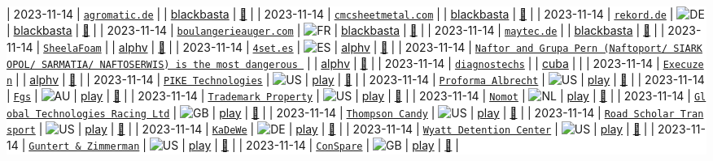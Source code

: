 | 2023-11-14 | [`agromatic.de`](https://google.com/search?q=agromatic.de) |  | [blackbasta](group/blackbasta) | <a href="https://images.ransomware.live/screenshots/posts/8e1894b1f35b8da9fa297194c615c95e.png" target=_blank>👀</a> |
| 2023-11-14 | [`cmcsheetmetal.com`](https://google.com/search?q=cmcsheetmetal.com) |  | [blackbasta](group/blackbasta) | <a href="https://images.ransomware.live/screenshots/posts/39a5f8c0d6d7490ecf24cad0226129e7.png" target=_blank>👀</a> |
| 2023-11-14 | [`rekord.de`](https://google.com/search?q=rekord.de) | ![DE](https://images.ransomware.live/flags/DE.svg ':no-zoom') | [blackbasta](group/blackbasta) | <a href="https://images.ransomware.live/screenshots/posts/e023d24d7ee16f8ec3b5fd90add42434.png" target=_blank>👀</a> |
| 2023-11-14 | [`boulangerieauger.com`](https://google.com/search?q=boulangerieauger.com) | ![FR](https://images.ransomware.live/flags/FR.svg ':no-zoom') | [blackbasta](group/blackbasta) | <a href="https://images.ransomware.live/screenshots/posts/7857d0df7f85ae748426743051cc926f.png" target=_blank>👀</a> |
| 2023-11-14 | [`maytec.de`](https://google.com/search?q=maytec.de) |  | [blackbasta](group/blackbasta) | <a href="https://images.ransomware.live/screenshots/posts/da13a9b437311b5a552a6b82980c0ed3.png" target=_blank>👀</a> |
| 2023-11-14 | [`SheelaFoam`](https://google.com/search?q=SheelaFoam) |  | [alphv](group/alphv) | <a href="https://images.ransomware.live/screenshots/posts/b4f5edaff5db8bd88c2f2692dcce6320.png" target=_blank>👀</a> |
| 2023-11-14 | [`4set.es`](https://google.com/search?q=4set.es) | ![ES](https://images.ransomware.live/flags/ES.svg ':no-zoom') | [alphv](group/alphv) | <a href="https://images.ransomware.live/screenshots/posts/131ffb165b3726842ad00ee8ca264913.png" target=_blank>👀</a> |
| 2023-11-14 | [`Naftor and Grupa Pern (Naftoport/ SIARKOPOL/ SARMATIA/ NAFTOSERWIS) is the most dangerous `](https://google.com/search?q=Naftor+and+Grupa+Pern+%28Naftoport%2F+SIARKOPOL%2F+SARMATIA%2F+NAFTOSERWIS%29+is+the+most+dangerous+) |  | [alphv](group/alphv) | <a href="https://images.ransomware.live/screenshots/posts/4c8e2a3b69d3c1ce53408af1ab955e0c.png" target=_blank>👀</a> |
| 2023-11-14 | [`diagnostechs`](https://google.com/search?q=diagnostechs) |  | [cuba](group/cuba) |   |
| 2023-11-14 | [`Execuzen`](https://google.com/search?q=Execuzen) |  | [alphv](group/alphv) | <a href="https://images.ransomware.live/screenshots/posts/6282d43c81eb186ec30a90301b09c972.png" target=_blank>👀</a> |
| 2023-11-14 | [`PIKE Technologies`](https://google.com/search?q=PIKE+Technologies) | ![US](https://images.ransomware.live/flags/US.svg ':no-zoom') | [play](group/play) | <a href="https://images.ransomware.live/screenshots/posts/1791718226b28356e6fd801a74863099.png" target=_blank>👀</a> |
| 2023-11-14 | [`Proforma Albrecht`](https://google.com/search?q=Proforma+Albrecht) | ![US](https://images.ransomware.live/flags/US.svg ':no-zoom') | [play](group/play) | <a href="https://images.ransomware.live/screenshots/posts/edb240fe24dfc96643b15ad5fb993857.png" target=_blank>👀</a> |
| 2023-11-14 | [`Fgs`](https://google.com/search?q=Fgs) | ![AU](https://images.ransomware.live/flags/AU.svg ':no-zoom') | [play](group/play) | <a href="https://images.ransomware.live/screenshots/posts/64e34e51d4c02a4e7aeb1ad0c4888873.png" target=_blank>👀</a> |
| 2023-11-14 | [`Trademark Property`](https://google.com/search?q=Trademark+Property) | ![US](https://images.ransomware.live/flags/US.svg ':no-zoom') | [play](group/play) | <a href="https://images.ransomware.live/screenshots/posts/66b14d00ec71a5f75fb211ef882f2ecb.png" target=_blank>👀</a> |
| 2023-11-14 | [`Nomot`](https://google.com/search?q=Nomot) | ![NL](https://images.ransomware.live/flags/NL.svg ':no-zoom') | [play](group/play) | <a href="https://images.ransomware.live/screenshots/posts/779ba49e412b31ab4746c056dd0432d1.png" target=_blank>👀</a> |
| 2023-11-14 | [`Global Technologies Racing Ltd`](https://google.com/search?q=Global+Technologies+Racing+Ltd) | ![GB](https://images.ransomware.live/flags/GB.svg ':no-zoom') | [play](group/play) | <a href="https://images.ransomware.live/screenshots/posts/433ba23c206479b22d30ec4f4236be07.png" target=_blank>👀</a> |
| 2023-11-14 | [`Thompson Candy`](https://google.com/search?q=Thompson+Candy) | ![US](https://images.ransomware.live/flags/US.svg ':no-zoom') | [play](group/play) | <a href="https://images.ransomware.live/screenshots/posts/7c93d344b128552a6203876c800878d8.png" target=_blank>👀</a> |
| 2023-11-14 | [`Road Scholar Transport`](https://google.com/search?q=Road+Scholar+Transport) | ![US](https://images.ransomware.live/flags/US.svg ':no-zoom') | [play](group/play) | <a href="https://images.ransomware.live/screenshots/posts/1e90503065c4e8d80304e8474da2ac98.png" target=_blank>👀</a> |
| 2023-11-14 | [`KaDeWe`](https://google.com/search?q=KaDeWe) | ![DE](https://images.ransomware.live/flags/DE.svg ':no-zoom') | [play](group/play) | <a href="https://images.ransomware.live/screenshots/posts/bbab3a0c2b7419808896800baef29c39.png" target=_blank>👀</a> |
| 2023-11-14 | [`Wyatt Detention Center`](https://google.com/search?q=Wyatt+Detention+Center) | ![US](https://images.ransomware.live/flags/US.svg ':no-zoom') | [play](group/play) | <a href="https://images.ransomware.live/screenshots/posts/2666d511ce3681aad1ff02607a1dd8aa.png" target=_blank>👀</a> |
| 2023-11-14 | [`Guntert & Zimmerman`](https://google.com/search?q=Guntert+%26+Zimmerman) | ![US](https://images.ransomware.live/flags/US.svg ':no-zoom') | [play](group/play) | <a href="https://images.ransomware.live/screenshots/posts/5e9169bea352da7f1ecb10793625019e.png" target=_blank>👀</a> |
| 2023-11-14 | [`ConSpare`](https://google.com/search?q=ConSpare) | ![GB](https://images.ransomware.live/flags/GB.svg ':no-zoom') | [play](group/play) | <a href="https://images.ransomware.live/screenshots/posts/699dd0f0746e820a81561576bd890f1d.png" target=_blank>👀</a> |